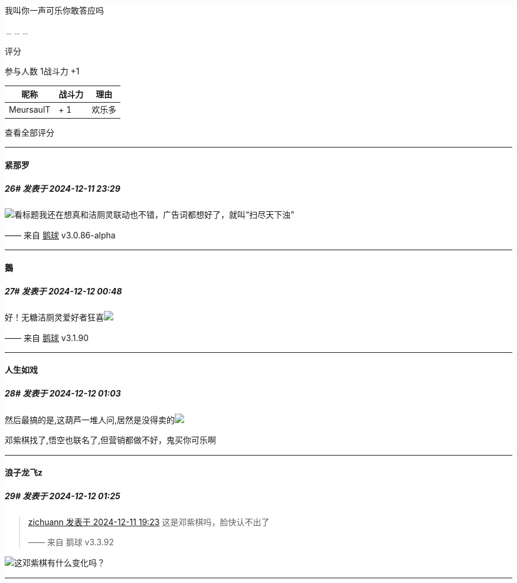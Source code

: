 我叫你一声可乐你敢答应吗

﹍﹍﹍

评分

 参与人数 1战斗力 +1

|昵称|战斗力|理由|
|----|---|---|
| MeursaulT| + 1|欢乐多|

查看全部评分

*****

####  紧那罗  
##### 26#       发表于 2024-12-11 23:29

<img src="https://static.saraba1st.com/image/smiley/face2017/003.png" referrerpolicy="no-referrer">看标题我还在想真和洁厕灵联动也不错，广告词都想好了，就叫“扫尽天下浊”

—— 来自 [鹅球](https://www.pgyer.com/xfPejhuq) v3.0.86-alpha

*****

####  鵝  
##### 27#       发表于 2024-12-12 00:48

好！无糖洁厕灵爱好者狂喜<img src="https://static.saraba1st.com/image/smiley/face2017/062.gif" referrerpolicy="no-referrer">

—— 来自 [鹅球](https://www.pgyer.com/GcUxKd4w) v3.1.90

*****

####  人生如戏  
##### 28#       发表于 2024-12-12 01:03

然后最搞的是,这葫芦一堆人问,居然是没得卖的<img src="https://static.saraba1st.com/image/smiley/face2017/066.png" referrerpolicy="no-referrer">

邓紫棋找了,悟空也联名了,但营销都做不好，鬼买你可乐啊

*****

####  浪子龙飞z  
##### 29#       发表于 2024-12-12 01:25

<blockquote><a href="httphttps://bbs.saraba1st.com/2b/forum.php?mod=redirect&amp;goto=findpost&amp;pid=66899211&amp;ptid=2210179" target="_blank">zichuann 发表于 2024-12-11 19:23</a>
这是邓紫棋吗，脸快认不出了

—— 来自 鹅球 v3.3.92</blockquote>
<img src="https://static.saraba1st.com/image/smiley/face2017/091.png" referrerpolicy="no-referrer">这邓紫棋有什么变化吗？

*****
